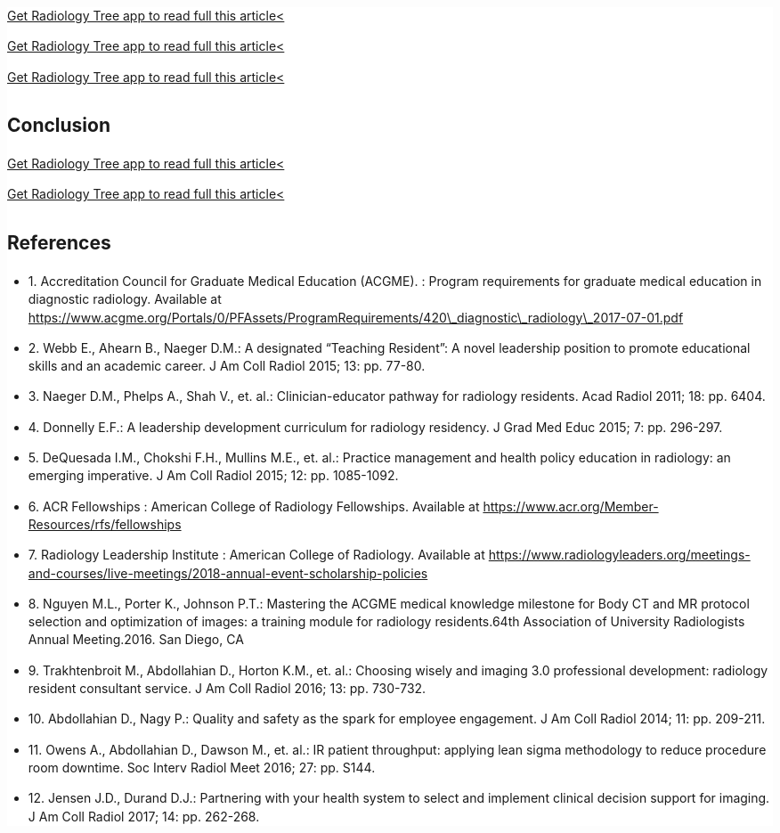 [Get Radiology Tree app to read full this article<](https://clinicalpub.com/app)

[Get Radiology Tree app to read full this article<](https://clinicalpub.com/app)

[Get Radiology Tree app to read full this article<](https://clinicalpub.com/app)

## Conclusion

[Get Radiology Tree app to read full this article<](https://clinicalpub.com/app)

[Get Radiology Tree app to read full this article<](https://clinicalpub.com/app)

## References

- 1\. Accreditation Council for Graduate Medical Education (ACGME). : Program requirements for graduate medical education in diagnostic radiology. Available at https://www.acgme.org/Portals/0/PFAssets/ProgramRequirements/420\_diagnostic\_radiology\_2017-07-01.pdf

- 2\. Webb E., Ahearn B., Naeger D.M.: A designated “Teaching Resident”: A novel leadership position to promote educational skills and an academic career. J Am Coll Radiol 2015; 13: pp. 77-80.


- 3\. Naeger D.M., Phelps A., Shah V., et. al.: Clinician-educator pathway for radiology residents. Acad Radiol 2011; 18: pp. 6404.


- 4\. Donnelly E.F.: A leadership development curriculum for radiology residency. J Grad Med Educ 2015; 7: pp. 296-297.


- 5\. DeQuesada I.M., Chokshi F.H., Mullins M.E., et. al.: Practice management and health policy education in radiology: an emerging imperative. J Am Coll Radiol 2015; 12: pp. 1085-1092.


- 6\. ACR Fellowships : American College of Radiology Fellowships. Available at https://www.acr.org/Member-Resources/rfs/fellowships

- 7\. Radiology Leadership Institute : American College of Radiology. Available at https://www.radiologyleaders.org/meetings-and-courses/live-meetings/2018-annual-event-scholarship-policies

- 8\. Nguyen M.L., Porter K., Johnson P.T.: Mastering the ACGME medical knowledge milestone for Body CT and MR protocol selection and optimization of images: a training module for radiology residents.64th Association of University Radiologists Annual Meeting.2016. San Diego, CA


- 9\. Trakhtenbroit M., Abdollahian D., Horton K.M., et. al.: Choosing wisely and imaging 3.0 professional development: radiology resident consultant service. J Am Coll Radiol 2016; 13: pp. 730-732.


- 10\. Abdollahian D., Nagy P.: Quality and safety as the spark for employee engagement. J Am Coll Radiol 2014; 11: pp. 209-211.


- 11\. Owens A., Abdollahian D., Dawson M., et. al.: IR patient throughput: applying lean sigma methodology to reduce procedure room downtime. Soc Interv Radiol Meet 2016; 27: pp. S144.


- 12\. Jensen J.D., Durand D.J.: Partnering with your health system to select and implement clinical decision support for imaging. J Am Coll Radiol 2017; 14: pp. 262-268.

